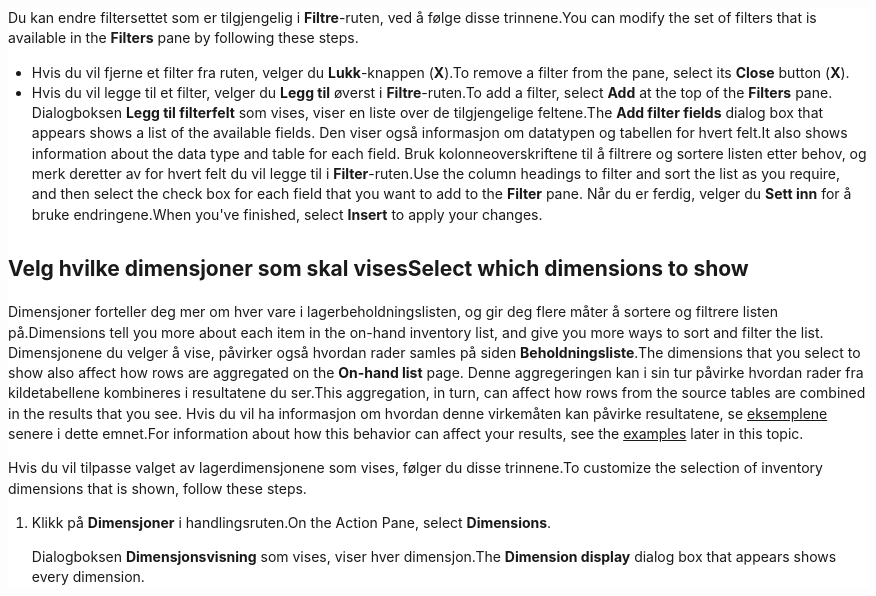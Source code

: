 <span data-ttu-id="9e1e0-165">Du kan endre filtersettet som er tilgjengelig i **Filtre**-ruten, ved å følge disse trinnene.</span><span class="sxs-lookup"><span data-stu-id="9e1e0-165">You can modify the set of filters that is available in the **Filters** pane by following these steps.</span></span>

- <span data-ttu-id="9e1e0-166">Hvis du vil fjerne et filter fra ruten, velger du **Lukk**-knappen (**X**).</span><span class="sxs-lookup"><span data-stu-id="9e1e0-166">To remove a filter from the pane, select its **Close** button (**X**).</span></span>
- <span data-ttu-id="9e1e0-167">Hvis du vil legge til et filter, velger du **Legg til** øverst i **Filtre**-ruten.</span><span class="sxs-lookup"><span data-stu-id="9e1e0-167">To add a filter, select **Add** at the top of the **Filters** pane.</span></span> <span data-ttu-id="9e1e0-168">Dialogboksen **Legg til filterfelt** som vises, viser en liste over de tilgjengelige feltene.</span><span class="sxs-lookup"><span data-stu-id="9e1e0-168">The **Add filter fields** dialog box that appears shows a list of the available fields.</span></span> <span data-ttu-id="9e1e0-169">Den viser også informasjon om datatypen og tabellen for hvert felt.</span><span class="sxs-lookup"><span data-stu-id="9e1e0-169">It also shows information about the data type and table for each field.</span></span> <span data-ttu-id="9e1e0-170">Bruk kolonneoverskriftene til å filtrere og sortere listen etter behov, og merk deretter av for hvert felt du vil legge til i **Filter**-ruten.</span><span class="sxs-lookup"><span data-stu-id="9e1e0-170">Use the column headings to filter and sort the list as you require, and then select the check box for each field that you want to add to the **Filter** pane.</span></span> <span data-ttu-id="9e1e0-171">Når du er ferdig, velger du **Sett inn** for å bruke endringene.</span><span class="sxs-lookup"><span data-stu-id="9e1e0-171">When you've finished, select **Insert** to apply your changes.</span></span>

## <a name="select-which-dimensions-to-show"></a><a name="dimensions"></a><span data-ttu-id="9e1e0-172">Velg hvilke dimensjoner som skal vises</span><span class="sxs-lookup"><span data-stu-id="9e1e0-172">Select which dimensions to show</span></span>

<span data-ttu-id="9e1e0-173">Dimensjoner forteller deg mer om hver vare i lagerbeholdningslisten, og gir deg flere måter å sortere og filtrere listen på.</span><span class="sxs-lookup"><span data-stu-id="9e1e0-173">Dimensions tell you more about each item in the on-hand inventory list, and give you more ways to sort and filter the list.</span></span> <span data-ttu-id="9e1e0-174">Dimensjonene du velger å vise, påvirker også hvordan rader samles på siden **Beholdningsliste**.</span><span class="sxs-lookup"><span data-stu-id="9e1e0-174">The dimensions that you select to show also affect how rows are aggregated on the **On-hand list** page.</span></span> <span data-ttu-id="9e1e0-175">Denne aggregeringen kan i sin tur påvirke hvordan rader fra kildetabellene kombineres i resultatene du ser.</span><span class="sxs-lookup"><span data-stu-id="9e1e0-175">This aggregation, in turn, can affect how rows from the source tables are combined in the results that you see.</span></span> <span data-ttu-id="9e1e0-176">Hvis du vil ha informasjon om hvordan denne virkemåten kan påvirke resultatene, se [eksemplene](#examples) senere i dette emnet.</span><span class="sxs-lookup"><span data-stu-id="9e1e0-176">For information about how this behavior can affect your results, see the [examples](#examples) later in this topic.</span></span>

<span data-ttu-id="9e1e0-177">Hvis du vil tilpasse valget av lagerdimensjonene som vises, følger du disse trinnene.</span><span class="sxs-lookup"><span data-stu-id="9e1e0-177">To customize the selection of inventory dimensions that is shown, follow these steps.</span></span>

1. <span data-ttu-id="9e1e0-178">Klikk på **Dimensjoner** i handlingsruten.</span><span class="sxs-lookup"><span data-stu-id="9e1e0-178">On the Action Pane, select **Dimensions**.</span></span>

    <span data-ttu-id="9e1e0-179">Dialogboksen **Dimensjonsvisning** som vises, viser hver dimensjon.</span><span class="sxs-lookup"><span data-stu-id="9e1e0-179">The **Dimension display** dialog box that appears shows every dimension.</span></span>
